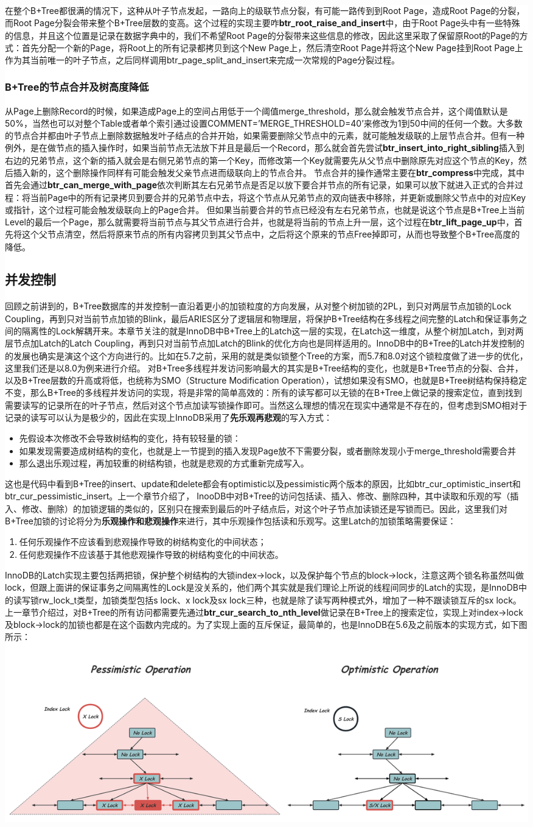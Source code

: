 在整个B+Tree都很满的情况下，这种从叶子节点发起，一路向上的级联节点分裂，有可能一路传到到Root Page，造成Root Page的分裂，而Root Page分裂会带来整个B+Tree层数的变高。这个过程的实现主要咋**btr_root_raise_and_insert**中，由于Root Page头中有一些特殊的信息，并且这个位置是记录在数据字典中的，我们不希望Root Page的分裂带来这些信息的修改，因此这里采取了保留原Root的Page的方式：首先分配一个新的Page，将Root上的所有记录都拷贝到这个New Page上，然后清空Root Page并将这个New Page挂到Root Page上作为其当前唯一的叶子节点，之后同样调用btr_page_split_and_insert来完成一次常规的Page分裂过程。

### B+Tree的节点合并及树高度降低

从Page上删除Record的时候，如果造成Page上的空间占用低于一个阈值merge_threshold，那么就会触发节点合并，这个阈值默认是50%，当然也可以对整个Table或者单个索引通过设置COMMENT=’MERGE_THRESHOLD=40’来修改为1到50中间的任何一个数。大多数的节点合并都由叶子节点上删除数据触发叶子结点的合并开始，如果需要删除父节点中的元素，就可能触发级联的上层节点合并。但有一种例外，是在做节点的插入操作时，如果当前节点无法放下并且是最后一个Record，那么就会首先尝试**btr_insert_into_right_sibling**插入到右边的兄弟节点，这个新的插入就会是右侧兄弟节点的第一个Key，而修改第一个Key就需要先从父节点中删除原先对应这个节点的Key，然后插入新的，这个删除操作同样有可能会触发父亲节点进而级联向上的节点合并。
节点合并的操作通常主要在**btr_compress**中完成，其中首先会通过**btr_can_merge_with_page**依次判断其左右兄弟节点是否足以放下要合并节点的所有记录，如果可以放下就进入正式的合并过程：将当前Page中的所有记录拷贝到要合并的兄弟节点中去，将这个节点从兄弟节点的双向链表中移除，并更新或删除父节点中的对应Key或指针，这个过程可能会触发级联向上的Page合并。
但如果当前要合并的节点已经没有左右兄弟节点，也就是说这个节点是B+Tree上当前Level的最后一个Page，那么就需要将当前节点与其父节点进行合并，也就是将当前的节点上升一层，这个过程在**btr_lift_page_up**中，首先将这个父节点清空，然后将原来节点的所有内容拷贝到其父节点中，之后将这个原来的节点Free掉即可，从而也导致整个B+Tree高度的降低。

## 并发控制

回顾之前讲到的，B+Tree数据库的并发控制一直沿着更小的加锁粒度的方向发展，从对整个树加锁的2PL，到只对两层节点加锁的Lock Coupling，再到只对当前节点加锁的Blink，最后ARIES区分了逻辑层和物理层，将保护B+Tree结构在多线程之间完整的Latch和保证事务之间的隔离性的Lock解耦开来。本章节关注的就是InnoDB中B+Tree上的Latch这一层的实现，在Latch这一维度，从整个树加Latch，到对两层节点加Latch的Latch Coupling，再到只对当前节点加Latch的Blink的优化方向也是同样适用的。InnoDB中的B+Tree的Latch并发控制的的发展也确实是演这个这个方向进行的。比如在5.7之前，采用的就是类似锁整个Tree的方案，而5.7和8.0对这个锁粒度做了进一步的优化， 这里我们还是以8.0为例来进行介绍。
对B+Tree多线程并发访问影响最大的其实是B+Tree结构的变化，也就是B+Tree节点的分裂、合并，以及B+Tree层数的升高或将低，也统称为SMO（Structure Modification Operation），试想如果没有SMO，也就是B+Tree树结构保持稳定不变，那么B+Tree的多线程并发访问的实现，将是非常的简单高效的：所有的读写都可以无锁的在B+Tree上做记录的搜索定位，直到找到需要读写的记录所在的叶子节点，然后对这个节点加读写锁操作即可。当然这么理想的情况在现实中通常是不存在的，但考虑到SMO相对于记录的读写可以认为是极少的，因此在实现上InnoDB采用了**先乐观再悲观**的写入方式：

* 先假设本次修改不会导致树结构的变化，持有较轻量的锁：
* 如果发现需要造成树结构的变化，也就是上一节提到的插入发现Page放不下需要分裂，或者删除发现小于merge_threshold需要合并
* 那么退出乐观过程，再加较重的树结构锁，也就是悲观的方式重新完成写入。

这也是代码中看到B+Tree的insert、update和delete都会有optimistic以及pessimistic两个版本的原因，比如btr_cur_optimistic_insert和btr_cur_pessimistic_insert。上一个章节介绍了， InooDB中对B+Tree的访问包括读、插入、修改、删除四种，其中读取和乐观的写（插入、修改、删除）的加锁逻辑的类似的，区别只在搜索到最后的叶子结点后，对这个叶子节点加读锁还是写锁而已。因此，这里我们对B+Tree加锁的讨论将分为**乐观操作和悲观操作**来进行，其中乐观操作包括读和乐观写。这里Latch的加锁策略需要保证：

1. 任何乐观操作不应该看到悲观操作导致的树结构变化的中间状态；
2. 任何悲观操作不应该基于其他悲观操作导致的树结构变化的中间状态。

InnoDB的Latch实现主要包括两把锁，保护整个树结构的大锁index->lock，以及保护每个节点的block->lock，注意这两个锁名称虽然叫做lock，但跟上面讲的保证事务之间隔离性的Lock是没关系的，他们两个其实就是我们理论上所说的线程间同步的Latch的实现，是InnoDB中的读写锁rw_lock_t类型，加锁类型包括s lock、x lock及sx lock三种，也就是除了读写两种模式外，增加了一种不跟读锁互斥的sx lock。上一章节介绍过，对B+Tree的所有访问都需要先通过**btr_cur_search_to_nth_level**做记录在B+Tree上的搜索定位，实现上对index->lock及block->lock的加锁也都是在这个函数内完成的。为了实现上面的互斥保证，最简单的，也是InnoDB在5.6及之前版本的实现方式，如下图所示：

![B+Tree Concurrency Lock Tree ](.img/56569249955b_lock_tree.png)
